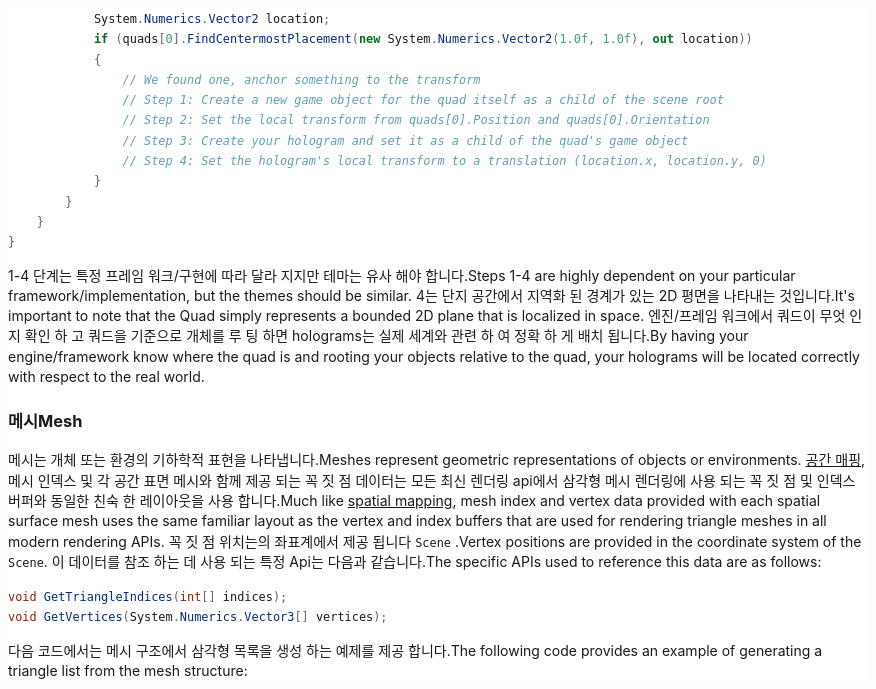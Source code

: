 ```cs
            System.Numerics.Vector2 location;
            if (quads[0].FindCentermostPlacement(new System.Numerics.Vector2(1.0f, 1.0f), out location))
            {
                // We found one, anchor something to the transform
                // Step 1: Create a new game object for the quad itself as a child of the scene root
                // Step 2: Set the local transform from quads[0].Position and quads[0].Orientation
                // Step 3: Create your hologram and set it as a child of the quad's game object
                // Step 4: Set the hologram's local transform to a translation (location.x, location.y, 0)
            }
        }
    }
}
```

<span data-ttu-id="a9894-278">1-4 단계는 특정 프레임 워크/구현에 따라 달라 지지만 테마는 유사 해야 합니다.</span><span class="sxs-lookup"><span data-stu-id="a9894-278">Steps 1-4 are highly dependent on your particular framework/implementation, but the themes should be similar.</span></span> <span data-ttu-id="a9894-279">4는 단지 공간에서 지역화 된 경계가 있는 2D 평면을 나타내는 것입니다.</span><span class="sxs-lookup"><span data-stu-id="a9894-279">It's important to note that the Quad simply represents a bounded 2D plane that is localized in space.</span></span> <span data-ttu-id="a9894-280">엔진/프레임 워크에서 쿼드이 무엇 인지 확인 하 고 쿼드을 기준으로 개체를 루 팅 하면 holograms는 실제 세계와 관련 하 여 정확 하 게 배치 됩니다.</span><span class="sxs-lookup"><span data-stu-id="a9894-280">By having your engine/framework know where the quad is and rooting your objects relative to the quad, your holograms will be located correctly with respect to the real world.</span></span> 



### <a name="mesh"></a><span data-ttu-id="a9894-281">메시</span><span class="sxs-lookup"><span data-stu-id="a9894-281">Mesh</span></span>

<span data-ttu-id="a9894-282">메시는 개체 또는 환경의 기하학적 표현을 나타냅니다.</span><span class="sxs-lookup"><span data-stu-id="a9894-282">Meshes represent geometric representations of objects or environments.</span></span> <span data-ttu-id="a9894-283">[공간 매핑](../../design/spatial-mapping.md), 메시 인덱스 및 각 공간 표면 메시와 함께 제공 되는 꼭 짓 점 데이터는 모든 최신 렌더링 api에서 삼각형 메시 렌더링에 사용 되는 꼭 짓 점 및 인덱스 버퍼와 동일한 친숙 한 레이아웃을 사용 합니다.</span><span class="sxs-lookup"><span data-stu-id="a9894-283">Much like [spatial mapping](../../design/spatial-mapping.md), mesh index and vertex data provided with each spatial surface mesh uses the same familiar layout as the vertex and index buffers that are used for rendering triangle meshes in all modern rendering APIs.</span></span> <span data-ttu-id="a9894-284">꼭 짓 점 위치는의 좌표계에서 제공 됩니다 `Scene` .</span><span class="sxs-lookup"><span data-stu-id="a9894-284">Vertex positions are provided in the coordinate system of the `Scene`.</span></span> <span data-ttu-id="a9894-285">이 데이터를 참조 하는 데 사용 되는 특정 Api는 다음과 같습니다.</span><span class="sxs-lookup"><span data-stu-id="a9894-285">The specific APIs used to reference this data are as follows:</span></span>

```cs
void GetTriangleIndices(int[] indices);
void GetVertices(System.Numerics.Vector3[] vertices);
```

<span data-ttu-id="a9894-286">다음 코드에서는 메시 구조에서 삼각형 목록을 생성 하는 예제를 제공 합니다.</span><span class="sxs-lookup"><span data-stu-id="a9894-286">The following code provides an example of generating a triangle list from the mesh structure:</span></span>
